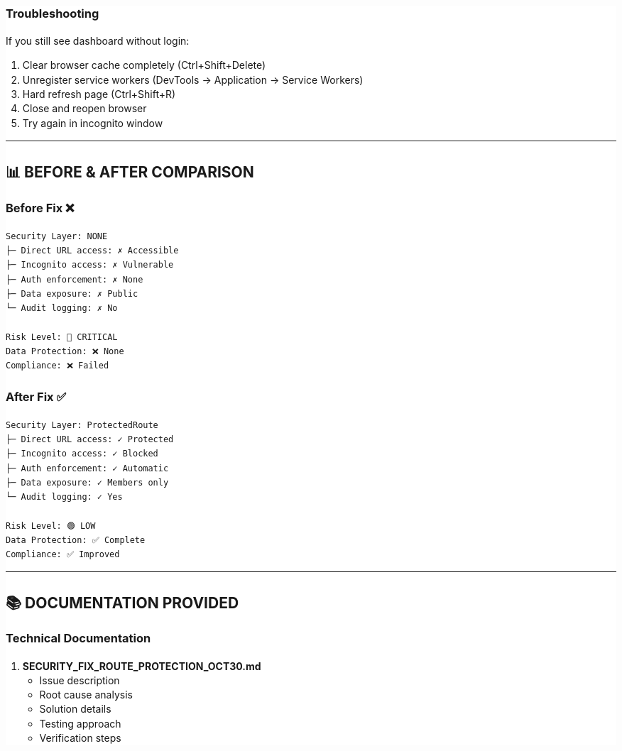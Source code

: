 ### Troubleshooting
If you still see dashboard without login:
1. Clear browser cache completely (Ctrl+Shift+Delete)
2. Unregister service workers (DevTools → Application → Service Workers)
3. Hard refresh page (Ctrl+Shift+R)
4. Close and reopen browser
5. Try again in incognito window

---

## 📊 BEFORE & AFTER COMPARISON

### Before Fix ❌
```
Security Layer: NONE
├─ Direct URL access: ✗ Accessible
├─ Incognito access: ✗ Vulnerable
├─ Auth enforcement: ✗ None
├─ Data exposure: ✗ Public
└─ Audit logging: ✗ No

Risk Level: 🔴 CRITICAL
Data Protection: ❌ None
Compliance: ❌ Failed
```

### After Fix ✅
```
Security Layer: ProtectedRoute
├─ Direct URL access: ✓ Protected
├─ Incognito access: ✓ Blocked
├─ Auth enforcement: ✓ Automatic
├─ Data exposure: ✓ Members only
└─ Audit logging: ✓ Yes

Risk Level: 🟢 LOW
Data Protection: ✅ Complete
Compliance: ✅ Improved
```

---

## 📚 DOCUMENTATION PROVIDED

### Technical Documentation
1. **SECURITY_FIX_ROUTE_PROTECTION_OCT30.md**
   - Issue description
   - Root cause analysis
   - Solution details
   - Testing approach
   - Verification steps
